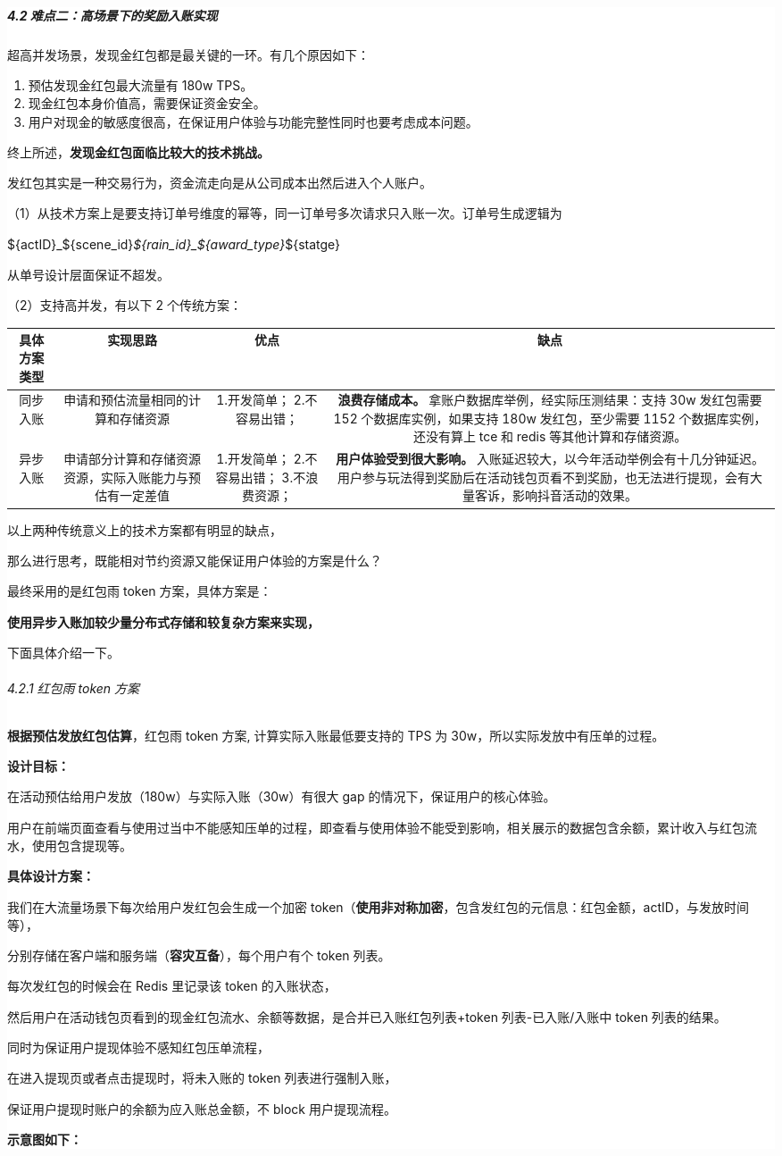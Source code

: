 ##### 4.2 难点二：高场景下的奖励入账实现

超高并发场景，发现金红包都是最关键的一环。有几个原因如下：

1. 预估发现金红包最大流量有 180w TPS。
2. 现金红包本身价值高，需要保证资金安全。
3. 用户对现金的敏感度很高，在保证用户体验与功能完整性同时也要考虑成本问题。

终上所述，**发现金红包面临比较大的技术挑战。**

发红包其实是一种交易行为，资金流走向是从公司成本出然后进入个人账户。

（1）从技术方案上是要支持订单号维度的幂等，同一订单号多次请求只入账一次。订单号生成逻辑为

${actID}_${scene_id}_${rain_id}_${award_type}_${statge}

从单号设计层面保证不超发。

（2）支持高并发，有以下 2 个传统方案：

| **具体方案类型** | **实现思路** | **优点** | **缺点** |
| :---: | :---: | :---: | :---: |
| 同步入账 | 申请和预估流量相同的计算和存储资源 | 1.开发简单； 2.不容易出错； | **浪费存储成本。** 拿账户数据库举例，经实际压测结果：支持 30w 发红包需要 152 个数据库实例，如果支持 180w 发红包，至少需要 1152 个数据库实例，还没有算上 tce 和 redis 等其他计算和存储资源。 |
| 异步入账 | 申请部分计算和存储资源资源，实际入账能力与预估有一定差值 | 1.开发简单； 2.不容易出错； 3.不浪费资源； | **用户体验受到很大影响。** 入账延迟较大，以今年活动举例会有十几分钟延迟。用户参与玩法得到奖励后在活动钱包页看不到奖励，也无法进行提现，会有大量客诉，影响抖音活动的效果。 |

以上两种传统意义上的技术方案都有明显的缺点，

那么进行思考，既能相对节约资源又能保证用户体验的方案是什么？

最终采用的是红包雨 token 方案，具体方案是：

**使用异步入账加较少量分布式存储和较复杂方案来实现，**

下面具体介绍一下。

###### 4.2.1 红包雨 token 方案

**根据预估发放红包估算**，红包雨 token 方案, 计算实际入账最低要支持的 TPS 为 30w，所以实际发放中有压单的过程。

**设计目标：**

在活动预估给用户发放（180w）与实际入账（30w）有很大 gap 的情况下，保证用户的核心体验。

用户在前端页面查看与使用过当中不能感知压单的过程，即查看与使用体验不能受到影响，相关展示的数据包含余额，累计收入与红包流水，使用包含提现等。

**具体设计方案：**

我们在大流量场景下每次给用户发红包会生成一个加密 token（**使用非对称加密**，包含发红包的元信息：红包金额，actID，与发放时间等），

分别存储在客户端和服务端（**容灾互备**），每个用户有个 token 列表。

每次发红包的时候会在 Redis 里记录该 token 的入账状态，

然后用户在活动钱包页看到的现金红包流水、余额等数据，是合并已入账红包列表+token 列表-已入账/入账中 token 列表的结果。

同时为保证用户提现体验不感知红包压单流程，

在进入提现页或者点击提现时，将未入账的 token 列表进行强制入账，

保证用户提现时账户的余额为应入账总金额，不 block 用户提现流程。

**示意图如下：**
